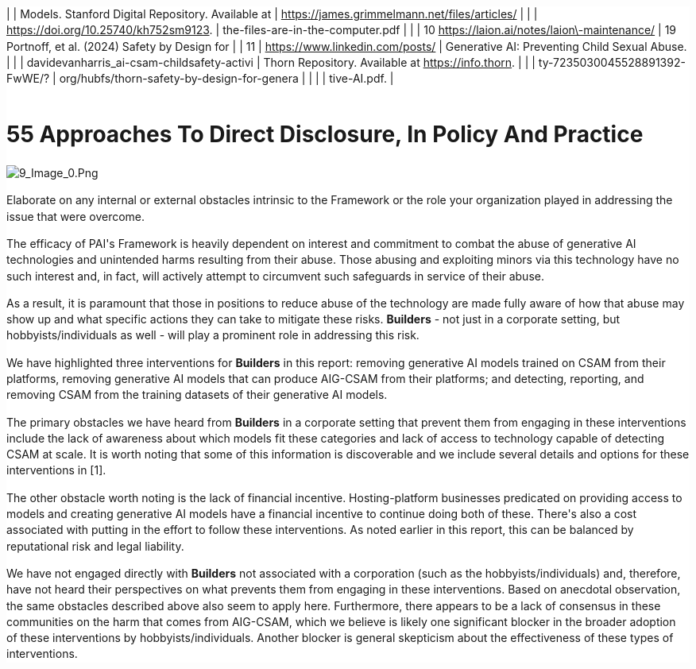 |              | Models. Stanford Digital Repository. Available at | https://james.grimmelmann.net/files/articles/          |
|              | https://doi.org/10.25740/kh752sm9123.             | the\-files\-are\-in\-the\-computer.pdf                 |
|              | 10 https://laion.ai/notes/laion\-maintenance/     | 19 Portnoff, et al. (2024) Safety by Design for        |
| 11           | https://www.linkedin.com/posts/                   | Generative AI: Preventing Child Sexual Abuse.          |
|              | davidevanharris_ai\-csam\-childsafety\-activi                                                   | Thorn Repository. Available at https://info.thorn.     |
|              | ty\-7235030045528891392\-FwWE/?                   | org/hubfs/thorn\-safety\-by\-design\-for\-genera                                                        |
|              |                                                   | tive\-AI.pdf.                                          |

# 55 Approaches To Direct Disclosure, In Policy And Practice

![9_Image_0.Png](9_Image_0.Png)

Elaborate on any internal or external obstacles intrinsic to the Framework or the role your organization played in addressing the issue that were overcome. 

The efficacy of PAI's Framework is heavily dependent on interest and commitment to combat the abuse of generative AI technologies and unintended harms resulting from their abuse. Those abusing and exploiting minors via this technology have no such interest and, in fact, will actively attempt to circumvent such safeguards in service of their abuse.

As a result, it is paramount that those in positions to reduce abuse of the technology are made fully aware of how that abuse may show up and what specific actions they can take to mitigate these risks. **Builders** - not just in a corporate setting, but hobbyists/individuals as well - will play a prominent role in addressing this risk. 

We have highlighted three interventions for **Builders** in this report: removing generative AI models trained on CSAM from their platforms, removing generative AI models that can produce AIG-CSAM from their platforms; and detecting, reporting, and removing CSAM from the training datasets of their generative AI models.

The primary obstacles we have heard from **Builders** in a corporate setting that prevent them from engaging in these interventions include the lack of awareness about which models fit these categories and lack of access to technology capable of detecting CSAM at scale. It is worth noting that some of this information is discoverable and we include several details and options for these interventions in [1]. 

The other obstacle worth noting is the lack of financial incentive. Hosting-platform businesses predicated on providing access to models and creating generative AI models have a financial incentive to continue doing both of these. There's also a cost associated with putting in the effort to follow these interventions. As noted earlier in this report, this can be balanced by reputational risk and legal liability.

We have not engaged directly with **Builders** not associated with a corporation (such as the hobbyists/individuals) and, therefore, have not heard their perspectives on what prevents them from engaging in these interventions. Based on anecdotal observation, the same obstacles described above also seem to apply here. Furthermore, there appears to be a lack of consensus in these communities on the harm that comes from AIG-CSAM, which we believe is likely one significant blocker in the broader adoption of these interventions by hobbyists/individuals. Another blocker is general skepticism about the effectiveness of these types of interventions.
